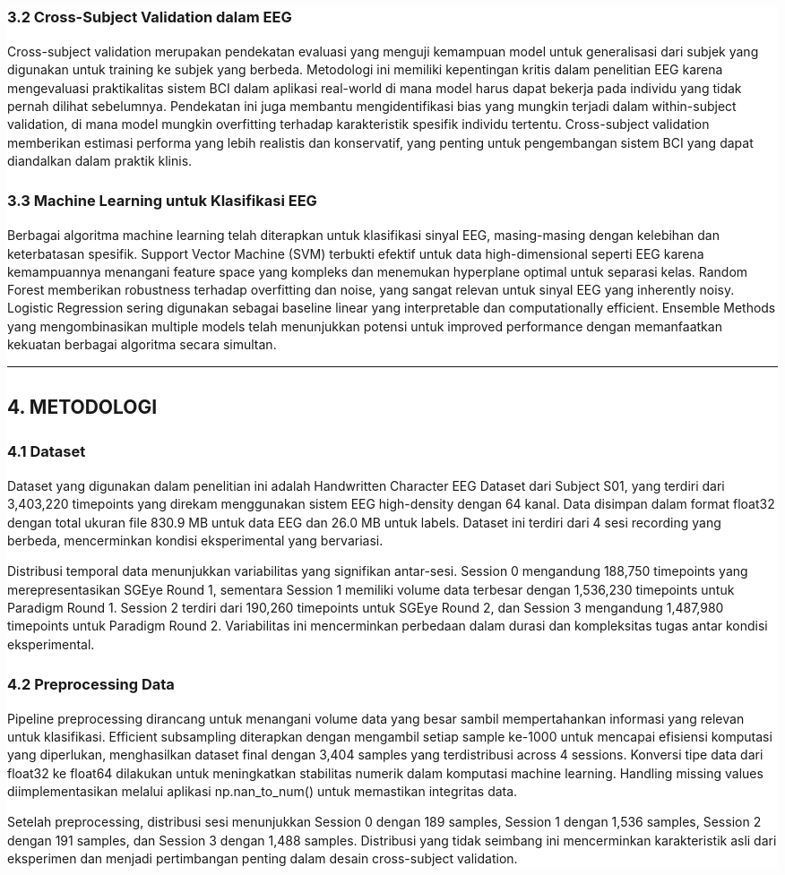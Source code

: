 ### 3.2 Cross-Subject Validation dalam EEG

Cross-subject validation merupakan pendekatan evaluasi yang menguji kemampuan model untuk generalisasi dari subjek yang digunakan untuk training ke subjek yang berbeda. Metodologi ini memiliki kepentingan kritis dalam penelitian EEG karena mengevaluasi praktikalitas sistem BCI dalam aplikasi real-world di mana model harus dapat bekerja pada individu yang tidak pernah dilihat sebelumnya. Pendekatan ini juga membantu mengidentifikasi bias yang mungkin terjadi dalam within-subject validation, di mana model mungkin overfitting terhadap karakteristik spesifik individu tertentu. Cross-subject validation memberikan estimasi performa yang lebih realistis dan konservatif, yang penting untuk pengembangan sistem BCI yang dapat diandalkan dalam praktik klinis.

### 3.3 Machine Learning untuk Klasifikasi EEG

Berbagai algoritma machine learning telah diterapkan untuk klasifikasi sinyal EEG, masing-masing dengan kelebihan dan keterbatasan spesifik. Support Vector Machine (SVM) terbukti efektif untuk data high-dimensional seperti EEG karena kemampuannya menangani feature space yang kompleks dan menemukan hyperplane optimal untuk separasi kelas. Random Forest memberikan robustness terhadap overfitting dan noise, yang sangat relevan untuk sinyal EEG yang inherently noisy. Logistic Regression sering digunakan sebagai baseline linear yang interpretable dan computationally efficient. Ensemble Methods yang mengombinasikan multiple models telah menunjukkan potensi untuk improved performance dengan memanfaatkan kekuatan berbagai algoritma secara simultan.

---

## 4. METODOLOGI

### 4.1 Dataset

Dataset yang digunakan dalam penelitian ini adalah Handwritten Character EEG Dataset dari Subject S01, yang terdiri dari 3,403,220 timepoints yang direkam menggunakan sistem EEG high-density dengan 64 kanal. Data disimpan dalam format float32 dengan total ukuran file 830.9 MB untuk data EEG dan 26.0 MB untuk labels. Dataset ini terdiri dari 4 sesi recording yang berbeda, mencerminkan kondisi eksperimental yang bervariasi.

Distribusi temporal data menunjukkan variabilitas yang signifikan antar-sesi. Session 0 mengandung 188,750 timepoints yang merepresentasikan SGEye Round 1, sementara Session 1 memiliki volume data terbesar dengan 1,536,230 timepoints untuk Paradigm Round 1. Session 2 terdiri dari 190,260 timepoints untuk SGEye Round 2, dan Session 3 mengandung 1,487,980 timepoints untuk Paradigm Round 2. Variabilitas ini mencerminkan perbedaan dalam durasi dan kompleksitas tugas antar kondisi eksperimental.

### 4.2 Preprocessing Data

Pipeline preprocessing dirancang untuk menangani volume data yang besar sambil mempertahankan informasi yang relevan untuk klasifikasi. Efficient subsampling diterapkan dengan mengambil setiap sample ke-1000 untuk mencapai efisiensi komputasi yang diperlukan, menghasilkan dataset final dengan 3,404 samples yang terdistribusi across 4 sessions. Konversi tipe data dari float32 ke float64 dilakukan untuk meningkatkan stabilitas numerik dalam komputasi machine learning. Handling missing values diimplementasikan melalui aplikasi np.nan_to_num() untuk memastikan integritas data.

Setelah preprocessing, distribusi sesi menunjukkan Session 0 dengan 189 samples, Session 1 dengan 1,536 samples, Session 2 dengan 191 samples, dan Session 3 dengan 1,488 samples. Distribusi yang tidak seimbang ini mencerminkan karakteristik asli dari eksperimen dan menjadi pertimbangan penting dalam desain cross-subject validation.
